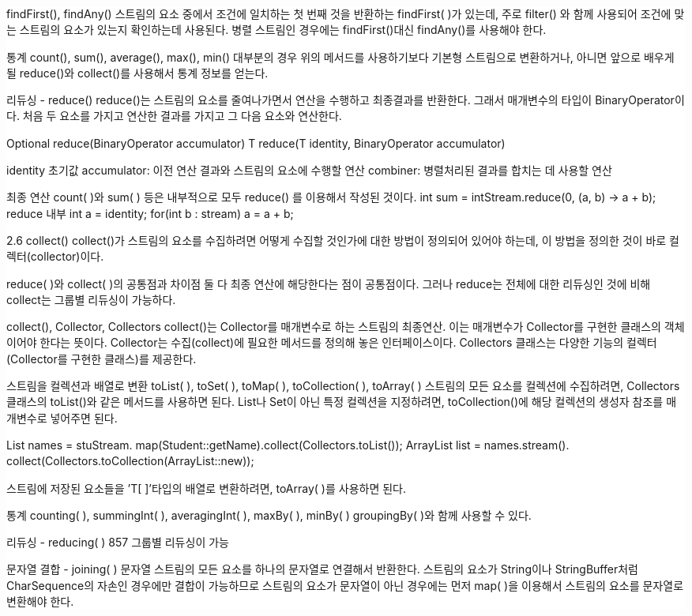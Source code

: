 findFirst(), findAny()
스트림의 요소 중에서 조건에 일치하는 첫 번째 것을 반환하는 findFirst( )가 있는데, 주로 filter() 와 함께 사용되어 조건에 맞는 스트림의 요소가 있는지 확인하는데 사용된다. 병렬 스트림인 경우에는 findFirst()대신 findAny()를 사용해야 한다.

통계
count(), sum(), average(), max(), min()
대부분의 경우 위의 메서드를 사용하기보다 기본형 스트림으로 변환하거나, 아니면 앞으로 배우게 될 reduce()와 collect()를 사용해서 통계 정보를 얻는다.

리듀싱 - reduce()
reduce()는 스트림의 요소를 줄여나가면서 연산을 수행하고 최종결과를 반환한다. 그래서 매개변수의 타입이 BinaryOperator<T>이다. 처음 두 요소를 가지고 연산한 결과를 가지고 그 다음 요소와 연산한다.

Optional<T> reduce(BinaryOperator<T> accumulator)
T reduce(T identity, BinaryOperator<T> accumulator)

identity 초기값
accumulator: 이전 연산 결과와 스트림의 요소에 수행할 연산
combiner: 병렬처리된 결과를 합치는 데 사용할 연산

최종 연산 count( )와 sum( ) 등은 내부적으로 모두 reduce() 를 이용해서 작성된 것이다.
int sum = intStream.reduce(0, (a, b) -> a + b);
reduce 내부
int a = identity;
for(int b : stream)
a = a + b;


2.6 collect()
collect()가 스트림의 요소를 수집하려면 어떻게 수집할 것인가에 대한 방법이 정의되어 있어야 하는데, 이 방법을 정의한 것이 바로 컬렉터(collector)이다.

reduce( )와 collect( )의 공통점과 차이점
둘 다 최종 연산에 해당한다는 점이 공통점이다. 그러나 reduce는 전체에 대한 리듀싱인 것에 비해 collect는 그룹별 리듀싱이 가능하다.

collect(), Collector, Collectors
collect()는 Collector를 매개변수로 하는 스트림의 최종연산. 이는  매개변수가 Collector를 구현한 클래스의 객체이어야 한다는 뜻이다.
Collector는 수집(collect)에 필요한 메서드를 정의해 놓은 인터페이스이다.
Collectors 클래스는 다양한 기능의 컬렉터(Collector를 구현한 클래스)를 제공한다.

스트림을 컬렉션과 배열로 변환
toList( ), toSet( ), toMap( ), toCollection( ), toArray( )
스트림의 모든 요소를 컬렉션에 수집하려면, Collectors클래스의 toList()와 같은 메서드를 사용하면 된다. List나 Set이 아닌 특정 컬렉션을 지정하려면, toCollection()에 해당 컬렉션의 생성자 참조를 매개변수로 넣어주면 된다.

List<String> names = stuStream. map(Student::getName).collect(Collectors.toList());
ArrayList<String> list = names.stream(). collect(Collectors.toCollection(ArrayList::new));

스트림에 저장된 요소들을 ’T[ ]’타입의 배열로 변환하려면, toArray( )를 사용하면 된다.

통계
counting( ), summingInt( ), averagingInt( ), maxBy( ), minBy( )
groupingBy( )와 함께 사용할 수 있다.

리듀싱 - reducing( ) 857
그룹별 리듀싱이 가능

문자열 결합 - joining( )
문자열 스트림의 모든 요소를 하나의 문자열로 연결해서 반환한다. 스트림의 요소가 String이나 StringBuffer처럼 CharSequence의 자손인 경우에만 결합이 가능하므로 스트림의 요소가 문자열이 아닌 경우에는 먼저 map( )을 이용해서 스트림의 요소를 문자열로 변환해야 한다.
